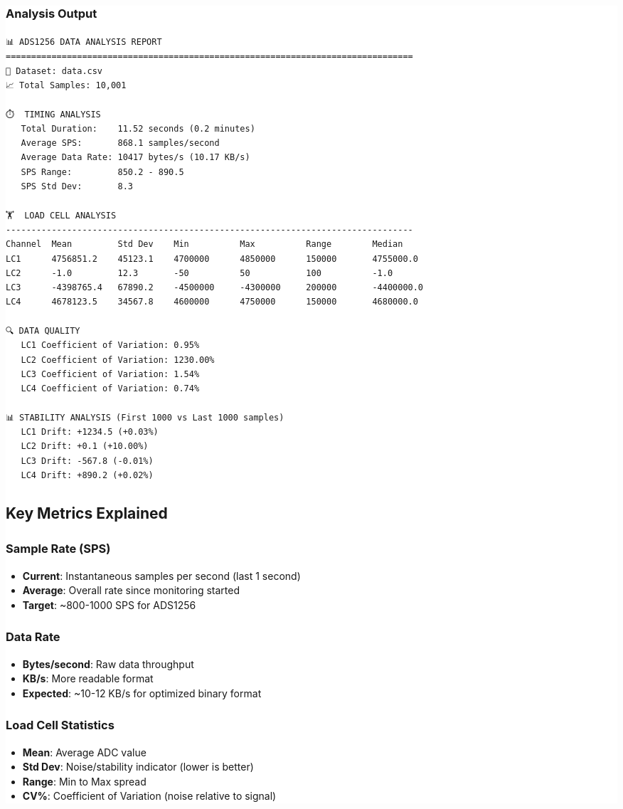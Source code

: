 ### Analysis Output
```
📊 ADS1256 DATA ANALYSIS REPORT
================================================================================
📁 Dataset: data.csv
📈 Total Samples: 10,001

⏱️  TIMING ANALYSIS
   Total Duration:    11.52 seconds (0.2 minutes)
   Average SPS:       868.1 samples/second
   Average Data Rate: 10417 bytes/s (10.17 KB/s)
   SPS Range:         850.2 - 890.5
   SPS Std Dev:       8.3

🏋️  LOAD CELL ANALYSIS
--------------------------------------------------------------------------------
Channel  Mean         Std Dev    Min          Max          Range        Median      
LC1      4756851.2    45123.1    4700000      4850000      150000       4755000.0   
LC2      -1.0         12.3       -50          50           100          -1.0        
LC3      -4398765.4   67890.2    -4500000     -4300000     200000       -4400000.0  
LC4      4678123.5    34567.8    4600000      4750000      150000       4680000.0   

🔍 DATA QUALITY
   LC1 Coefficient of Variation: 0.95%
   LC2 Coefficient of Variation: 1230.00%
   LC3 Coefficient of Variation: 1.54%
   LC4 Coefficient of Variation: 0.74%

📊 STABILITY ANALYSIS (First 1000 vs Last 1000 samples)
   LC1 Drift: +1234.5 (+0.03%)
   LC2 Drift: +0.1 (+10.00%)
   LC3 Drift: -567.8 (-0.01%)
   LC4 Drift: +890.2 (+0.02%)
```

## Key Metrics Explained

### **Sample Rate (SPS)**
- **Current**: Instantaneous samples per second (last 1 second)
- **Average**: Overall rate since monitoring started
- **Target**: ~800-1000 SPS for ADS1256

### **Data Rate**
- **Bytes/second**: Raw data throughput
- **KB/s**: More readable format
- **Expected**: ~10-12 KB/s for optimized binary format

### **Load Cell Statistics**
- **Mean**: Average ADC value
- **Std Dev**: Noise/stability indicator (lower is better)
- **Range**: Min to Max spread
- **CV%**: Coefficient of Variation (noise relative to signal)
